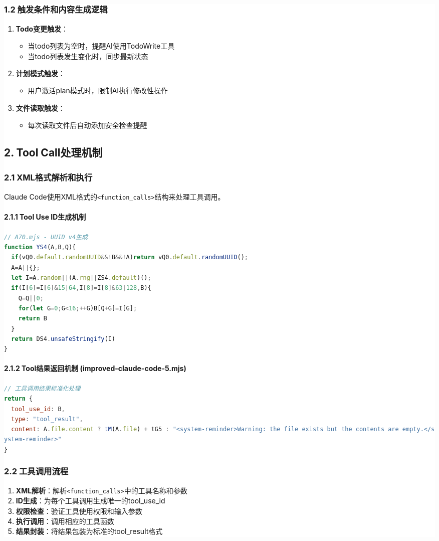 ### 1.2 触发条件和内容生成逻辑

1. **Todo变更触发**：
   - 当todo列表为空时，提醒AI使用TodoWrite工具
   - 当todo列表发生变化时，同步最新状态

2. **计划模式触发**：
   - 用户激活plan模式时，限制AI执行修改性操作

3. **文件读取触发**：
   - 每次读取文件后自动添加安全检查提醒

## 2. Tool Call处理机制

### 2.1 XML格式解析和执行

Claude Code使用XML格式的`<function_calls>`结构来处理工具调用。

#### 2.1.1 Tool Use ID生成机制

```javascript
// A70.mjs - UUID v4生成
function YS4(A,B,Q){
  if(vQ0.default.randomUUID&&!B&&!A)return vQ0.default.randomUUID();
  A=A||{};
  let I=A.random||(A.rng||ZS4.default)();
  if(I[6]=I[6]&15|64,I[8]=I[8]&63|128,B){
    Q=Q||0;
    for(let G=0;G<16;++G)B[Q+G]=I[G];
    return B
  }
  return DS4.unsafeStringify(I)
}
```

#### 2.1.2 Tool结果返回机制 (improved-claude-code-5.mjs)

```javascript
// 工具调用结果标准化处理
return {
  tool_use_id: B,
  type: "tool_result", 
  content: A.file.content ? tM(A.file) + tG5 : "<system-reminder>Warning: the file exists but the contents are empty.</system-reminder>"
}
```

### 2.2 工具调用流程

1. **XML解析**：解析`<function_calls>`中的工具名称和参数
2. **ID生成**：为每个工具调用生成唯一的tool_use_id
3. **权限检查**：验证工具使用权限和输入参数
4. **执行调用**：调用相应的工具函数
5. **结果封装**：将结果包装为标准的tool_result格式
